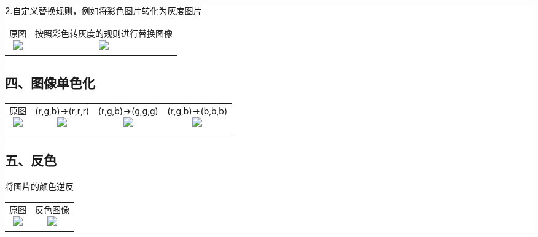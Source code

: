 2.自定义替换规则，例如将彩色图片转化为灰度图片

<table>
<tr>
    <td align="center">
        原图<br>
        <img src="https://raw.githubusercontent.com/cnzhujie/PictureProcess/master/pic/source.bmp" width="220">
    </td>
    <td align="center">
        按照彩色转灰度的规则进行替换图像<br>
        <img src="https://raw.githubusercontent.com/cnzhujie/PictureProcess/master/pic/gray.bmp" width="220">
    </td>
</tr>
</table>

## 四、图像单色化

<table>
<tr>
    <td align="center">
        原图<br>
        <img src="https://raw.githubusercontent.com/cnzhujie/PictureProcess/master/pic/source.bmp" width="210">
    </td>
    <td align="center">
        (r,g,b)->(r,r,r)<br>
        <img src="https://raw.githubusercontent.com/cnzhujie/PictureProcess/master/pic/singleColor_r.bmp" width="210">
    </td>
    <td align="center">
        (r,g,b)->(g,g,g)<br>
        <img src="https://raw.githubusercontent.com/cnzhujie/PictureProcess/master/pic/singleColor_g.bmp" width="210">
    </td>
    <td align="center">
        (r,g,b)->(b,b,b)<br>
        <img src="https://raw.githubusercontent.com/cnzhujie/PictureProcess/master/pic/singleColor_b.bmp" width="210">
    </td>
</tr>
</table>

## 五、反色

将图片的颜色逆反
<table>
<tr>
    <td align="center">
        原图<br>
        <img src="https://raw.githubusercontent.com/cnzhujie/PictureProcess/master/pic/source.bmp" width="220">
    </td>
    <td align="center">
        反色图像<br>
        <img src="https://raw.githubusercontent.com/cnzhujie/PictureProcess/master/pic/inverseColor.bmp" width="220">
    </td>
</tr>
</table>
